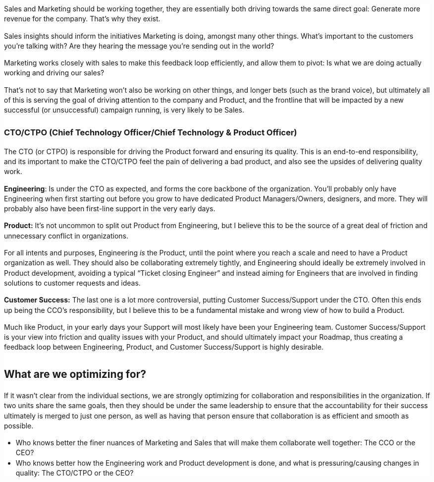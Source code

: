 Sales and Marketing should be working together, they are essentially both driving towards the same direct goal: Generate more revenue for the company. That’s why they exist.

Sales insights should inform the initiatives Marketing is doing, amongst many other things. What’s important to the customers you’re talking with? Are they hearing the message you’re sending out in the world?

Marketing works closely with sales to make this feedback loop efficiently, and allow them to pivot: Is what we are doing actually working and driving our sales?

That’s not to say that Marketing won’t also be working on other things, and longer bets (such as the brand voice), but ultimately all of this is serving the goal of driving attention to the company and Product, and the frontline that will be impacted by a new successful (or unsuccessful) campaign running, is very likely to be Sales.

### CTO/CTPO (Chief Technology Officer/Chief Technology & Product Officer)

The CTO (or CTPO) is responsible for driving the Product forward and ensuring its quality. This is an end-to-end responsibility, and its important to make the CTO/CTPO feel the pain of delivering a bad product, and also see the upsides of delivering quality work.

**Engineering**: Is under the CTO as expected, and forms the core backbone of the organization. You’ll probably only have Engineering when first starting out before you grow to have dedicated Product Managers/Owners, designers, and more. They will probably also have been first-line support in the very early days.

**Product:** It’s not uncommon to split out Product from Engineering, but I believe this to be the source of a great deal of friction and unnecessary conflict in organizations.

For all intents and purposes, Engineering *is* the Product, until the point where you reach a scale and need to have a Product organization as well. They should also be collaborating extremely tightly, and Engineering should ideally be extremely involved in Product development, avoiding a typical “Ticket closing Engineer” and instead aiming for Engineers that are involved in finding solutions to customer requests and ideas.

**Customer Success:** The last one is a lot more controversial, putting Customer Success/Support under the CTO. Often this ends up being the CCO’s responsibility, but I believe this to be a fundamental mistake and wrong view of how to build a Product.

Much like Product, in your early days your Support will most likely have been your Engineering team. Customer Success/Support is your view into friction and quality issues with your Product, and should ultimately impact your Roadmap, thus creating a feedback loop between Engineering, Product, and Customer Success/Support is highly desirable.

## What are we optimizing for?

If it wasn’t clear from the individual sections, we are strongly optimizing for collaboration and responsibilities in the organization. If two units share the same goals, then they should be under the same leadership to ensure that the accountability for their success ultimately is merged to just one person, as well as having that person ensure that collaboration is as efficient and smooth as possible.

- Who knows better the finer nuances of Marketing and Sales that will make them collaborate well together: The CCO or the CEO?
- Who knows better how the Engineering work and Product development is done, and what is pressuring/causing changes in quality: The CTO/CTPO or the CEO?

